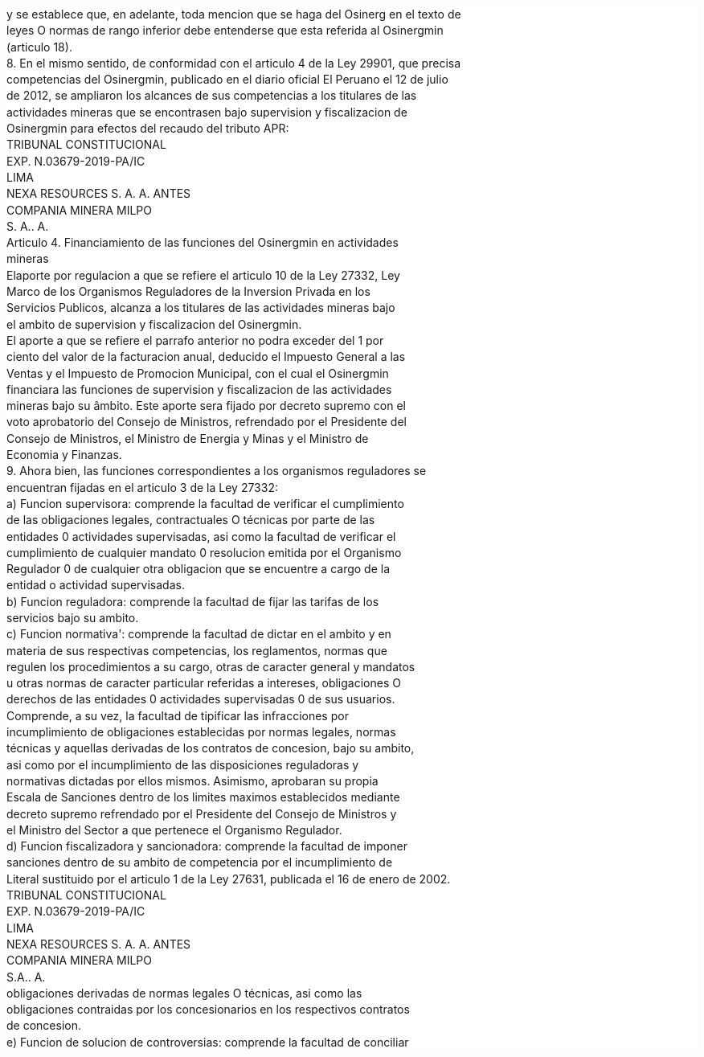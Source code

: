 y se establece que, en adelante, toda mencion que se haga del Osinerg en el texto de  
leyes O normas de rango inferior debe entenderse que esta referida al Osinergmin  
(articulo 18).  
8. En el mismo sentido, de conformidad con el articulo 4 de la Ley 29901, que precisa  
competencias del Osinergmin, publicado en el diario oficial El Peruano el 12 de julio  
de 2012, se ampliaron los alcances de sus competencias a los titulares de las  
actividades mineras que se encontrasen bajo supervision y fiscalizacion de  
Osinergmin para efectos del recaudo del tributo APR:  
TRIBUNAL CONSTITUCIONAL  
EXP. N.03679-2019-PA/IC  
LIMA  
NEXA RESOURCES S. A. A. ANTES  
COMPANIA MINERA MILPO  
S. A.. A.  
Articulo 4. Financiamiento de las funciones del Osinergmin en actividades  
mineras  
Elaporte por regulacion a que se refiere el articulo 10 de la Ley 27332, Ley  
Marco de los Organismos Reguladores de la Inversion Privada en los  
Servicios Publicos, alcanza a los titulares de las actividades mineras bajo  
el ambito de supervision y fiscalizacion del Osinergmin.  
El aporte a que se refiere el parrafo anterior no podra exceder del 1 por  
ciento del valor de la facturacion anual, deducido el Impuesto General a las  
Ventas y el Impuesto de Promocion Municipal, con el cual el Osinergmin  
financiara las funciones de supervision y fiscalizacion de las actividades  
mineras bajo su âmbito. Este aporte sera fijado por decreto supremo con el  
voto aprobatorio del Consejo de Ministros, refrendado por el Presidente del  
Consejo de Ministros, el Ministro de Energia y Minas y el Ministro de  
Economia y Finanzas.  
9. Ahora bien, las funciones correspondientes a los organismos reguladores se  
encuentran fijadas en el articulo 3 de la Ley 27332:  
a) Funcion supervisora: comprende la facultad de verificar el cumplimiento  
de las obligaciones legales, contractuales O técnicas por parte de las  
entidades 0 actividades supervisadas, asi como la facultad de verificar el  
cumplimiento de cualquier mandato 0 resolucion emitida por el Organismo  
Regulador 0 de cualquier otra obligacion que se encuentre a cargo de la  
entidad o actividad supervisadas.  
b) Funcion reguladora: comprende la facultad de fijar las tarifas de los  
servicios bajo su ambito.  
c) Funcion normativa': comprende la facultad de dictar en el ambito y en  
materia de sus respectivas competencias, los reglamentos, normas que  
regulen los procedimientos a su cargo, otras de caracter general y mandatos  
u otras normas de caracter particular referidas a intereses, obligaciones O  
derechos de las entidades 0 actividades supervisadas 0 de sus usuarios.  
Comprende, a su vez, la facultad de tipificar las infracciones por  
incumplimiento de obligaciones establecidas por normas legales, normas  
técnicas y aquellas derivadas de los contratos de concesion, bajo su ambito,  
asi como por el incumplimiento de las disposiciones reguladoras y  
normativas dictadas por ellos mismos. Asimismo, aprobaran su propia  
Escala de Sanciones dentro de los limites maximos establecidos mediante  
decreto supremo refrendado por el Presidente del Consejo de Ministros y  
el Ministro del Sector a que pertenece el Organismo Regulador.  
d) Funcion fiscalizadora y sancionadora: comprende la facultad de imponer  
sanciones dentro de su ambito de competencia por el incumplimiento de  
Literal sustituido por el articulo 1 de la Ley 27631, publicada el 16 de enero de 2002.  
TRIBUNAL CONSTITUCIONAL  
EXP. N.03679-2019-PA/IC  
LIMA  
NEXA RESOURCES S. A. A. ANTES  
COMPANIA MINERA MILPO  
S.A.. A.  
obligaciones derivadas de normas legales O técnicas, asi como las  
obligaciones contraidas por los concesionarios en los respectivos contratos  
de concesion.  
e) Funcion de solucion de controversias: comprende la facultad de conciliar  